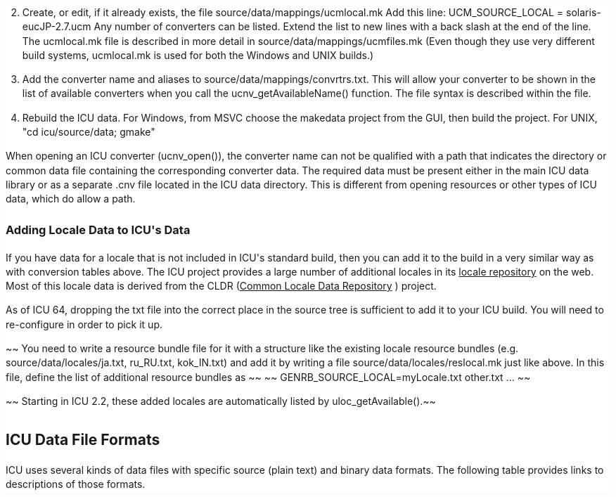 2.  Create, or edit, if it already exists, the file
    source/data/mappings/ucmlocal.mk Add this line:
    UCM_SOURCE_LOCAL = solaris-eucJP-2.7.ucm
    Any number of converters can be listed. Extend the list to new lines with a
    back slash at the end of the line. The ucmlocal.mk file is described in more
    detail in source/data/mappings/ucmfiles.mk (Even though they use very
    different build systems, ucmlocal.mk is used for both the Windows and UNIX
    builds.)

3.  Add the converter name and aliases to source/data/mappings/convrtrs.txt.
    This will allow your converter to be shown in the list of available
    converters when you call the ucnv_getAvailableName() function. The file
    syntax is described within the file.

4.  Rebuild the ICU data.
    For Windows, from MSVC choose the makedata project from the GUI, then build
    the project.
    For UNIX, "cd icu/source/data; gmake"

When opening an ICU converter (ucnv_open()), the converter name can not be
qualified with a path that indicates the directory or common data file
containing the corresponding converter data. The required data must be present
either in the main ICU data library or as a separate .cnv file located in the
ICU data directory. This is different from opening resources or other types of
ICU data, which do allow a path.

### Adding Locale Data to ICU's Data

If you have data for a locale that is not included in ICU's standard build, then
you can add it to the build in a very similar way as with conversion tables
above. The ICU project provides a large number of additional locales in its
[locale
repository](https://github.com/unicode-org/icu/blob/master/icu4c/source/data/locales/)
on the web. Most of this locale data is derived from the CLDR ([Common Locale
Data Repository](http://www.unicode.org/cldr/) ) project.

As of ICU 64, dropping the txt file into the correct place in the source tree is
sufficient to add it to your ICU build. You will need to re-configure in order
to pick it up.

~~ You need to write a resource bundle file for it with a structure like the existing locale resource bundles (e.g. source/data/locales/ja.txt, ru_RU.txt, kok_IN.txt) and add it by writing a file source/data/locales/reslocal.mk just like above. In this file, define the list of additional resource bundles as ~~
~~ GENRB_SOURCE_LOCAL=myLocale.txt other.txt ... ~~

~~ Starting in ICU 2.2, these added locales are automatically listed by uloc_getAvailable().~~

## ICU Data File Formats

ICU uses several kinds of data files with specific source (plain text) and
binary data formats. The following table provides links to descriptions of those
formats.
